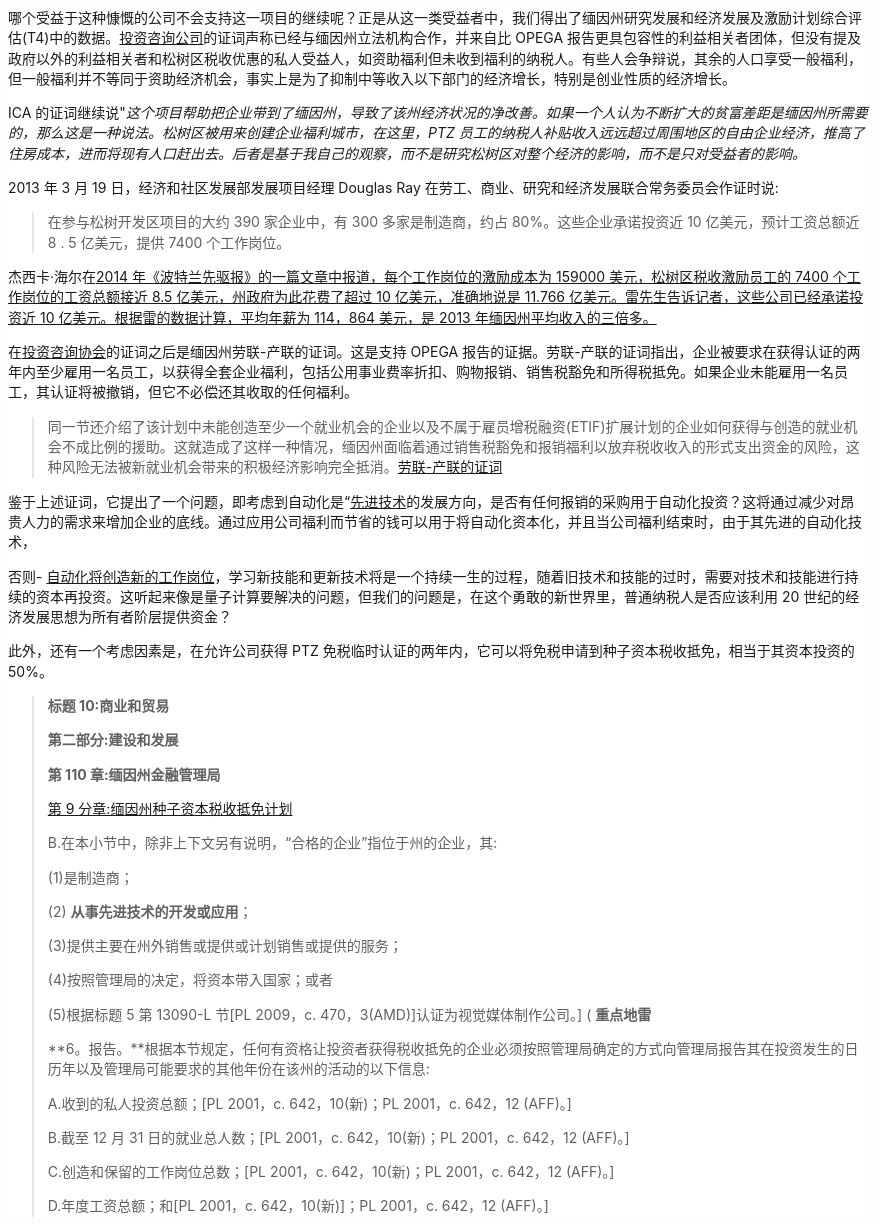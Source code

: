 哪个受益于这种慷慨的公司不会支持这一项目的继续呢？正是从这一类受益者中，我们得出了缅因州研究发展和经济发展及激励计划综合评估(T4)中的数据。[投资咨询公司](https://secure.acce.org/business-directory/business/investment-consulting-associates/?back=sponsors)的证词声称已经与缅因州立法机构合作，并来自比 OPEGA 报告更具包容性的利益相关者团体，但没有提及政府以外的利益相关者和松树区税收优惠的私人受益人，如资助福利但未收到福利的纳税人。有些人会争辩说，其余的人口享受一般福利，但一般福利并不等同于资助经济机会，事实上是为了抑制中等收入以下部门的经济增长，特别是创业性质的经济增长。

ICA 的证词继续说"*这个项目帮助把企业带到了缅因州，导致了该州经济状况的净改善。如果一个人认为不断扩大的贫富差距是缅因州所需要的，那么这是一种说法。松树区被用来创建企业福利城市，在这里，PTZ 员工的纳税人补贴收入远远超过周围地区的自由企业经济，推高了住房成本，进而将现有人口赶出去。后者是基于我自己的观察，而不是研究松树区对整个经济的影响，而不是只对受益者的影响。*

2013 年 3 月 19 日，经济和社区发展部发展项目经理 Douglas Ray 在劳工、商业、研究和经济发展联合常务委员会作证时说:

> 在参与松树开发区项目的大约 390 家企业中，有 300 多家是制造商，约占 80%。这些企业承诺投资近 10 亿美元，预计工资总额近 8 . 5 亿美元，提供 7400 个工作岗位。

杰西卡·海尔在[2014 年《波特兰先驱报》的一篇文章中报道，每个工作岗位的激励成本为 159000 美元，松树区税收激励员工的 7400 个工作岗位的工资总额接近 8.5 亿美元，州政府为此花费了超过 10 亿美元，准确地说是 11.766 亿美元。雷先生告诉记者，这些公司已经承诺投资近 10 亿美元。根据雷的数据计算，平均年薪为 114，864 美元，是 2013 年缅因州平均收入的三倍多。](http://www.pressherald.com/2014/04/20/pine_tree_zones_tax_breaks_costing_state_more_than_they_deliver_)

在[投资咨询协会](https://secure.acce.org/business-directory/business/investment-consulting-associates/?back=sponsors)的证词之后是缅因州劳联-产联的证词。这是支持 OPEGA 报告的证据。劳联-产联的证词指出，企业被要求在获得认证的两年内至少雇用一名员工，以获得全套企业福利，包括公用事业费率折扣、购物报销、销售税豁免和所得税抵免。如果企业未能雇用一名员工，其认证将被撤销，但它不必偿还其收取的任何福利。

> 同一节还介绍了该计划中未能创造至少一个就业机会的企业以及不属于雇员增税融资(ETIF)扩展计划的企业如何获得与创造的就业机会不成比例的援助。这就造成了这样一种情况，缅因州面临着通过销售税豁免和报销福利以放弃税收收入的形式支出资金的风险，这种风险无法被新就业机会带来的积极经济影响完全抵消。[劳联-产联的证词](https://legislature.maine.gov/doc/1831)

鉴于上述证词，它提出了一个问题，即考虑到自动化是“[先进技术](https://medium.com/datadriveninvestor/robotics-a-business-perspective-data-driven-investor-7dfc9d062721)的发展方向，是否有任何报销的采购用于自动化投资？这将通过减少对昂贵人力的需求来增加企业的底线。通过应用公司福利而节省的钱可以用于将自动化资本化，并且当公司福利结束时，由于其先进的自动化技术，

否则- [自动化将创造新的工作岗位](https://medium.com/@danielloveless/artificial-intelligence-will-improve-jobs-16d363d664ea)，学习新技能和更新技术将是一个持续一生的过程，随着旧技术和技能的过时，需要对技术和技能进行持续的资本再投资。这听起来像是量子计算要解决的问题，但我们的问题是，在这个勇敢的新世界里，普通纳税人是否应该利用 20 世纪的经济发展思想为所有者阶层提供资金？

此外，还有一个考虑因素是，在允许公司获得 PTZ 免税临时认证的两年内，它可以将免税申请到种子资本税收抵免，相当于其资本投资的 50%。

> **标题 10:商业和贸易**
> 
> **第二部分:建设和发展**
> 
> **第 110 章:缅因州金融管理局**
> 
> [第 9 分章:缅因州种子资本税收抵免计划](https://legislature.maine.gov/legis/statutes/10%20OLD/title10sec1100-T.html)
> 
> B.在本小节中，除非上下文另有说明，“合格的企业”指位于州的企业，其:
> 
> (1)是制造商；
> 
> (2) **从事先进技术的开发或应用**；
> 
> (3)提供主要在州外销售或提供或计划销售或提供的服务；
> 
> (4)按照管理局的决定，将资本带入国家；或者
> 
> (5)根据标题 5 第 13090-L 节[PL 2009，c. 470，3(AMD)]认证为视觉媒体制作公司。] ( **重点地雷**
> 
> **6。报告。**根据本节规定，任何有资格让投资者获得税收抵免的企业必须按照管理局确定的方式向管理局报告其在投资发生的日历年以及管理局可能要求的其他年份在该州的活动的以下信息:
> 
> A.收到的私人投资总额；[PL 2001，c. 642，10(新)；PL 2001，c. 642，12 (AFF)。]
> 
> B.截至 12 月 31 日的就业总人数；[PL 2001，c. 642，10(新)；PL 2001，c. 642，12 (AFF)。]
> 
> C.创造和保留的工作岗位总数；[PL 2001，c. 642，10(新)；PL 2001，c. 642，12 (AFF)。]
> 
> D.年度工资总额；和[PL 2001，c. 642，10(新)]；PL 2001，c. 642，12 (AFF)。]
